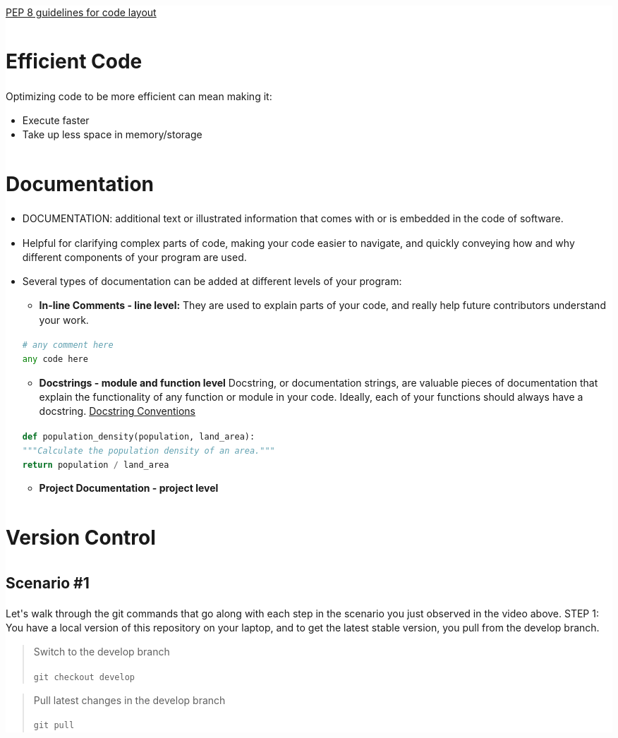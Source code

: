 [PEP 8 guidelines for code layout](https://www.python.org/dev/peps/pep-0008/?#code-lay-out)

# Efficient Code

Optimizing code to be more efficient can mean making it:

* Execute faster
* Take up less space in memory/storage

# Documentation 


* DOCUMENTATION: additional text or illustrated information that comes with or is embedded in the code of software.
* Helpful for clarifying complex parts of code, making your code easier to navigate, and quickly conveying how and why different components of your program are used.
* Several types of documentation can be added at different levels of your program:
    * **In-line Comments - line level:** They are used to explain parts of your code, and really help future contributors understand your work.
   ```python
  # any comment here
  any code here
   ```
    * **Docstrings - module and function level** Docstring, or documentation strings, are valuable pieces of documentation that explain the functionality of any function or module in your code. Ideally, each of your functions should always have a docstring. 
        [Docstring Conventions](https://www.python.org/dev/peps/pep-0257/) 
    ```python
    def population_density(population, land_area):
    """Calculate the population density of an area."""
    return population / land_area
    ```
    
    * **Project Documentation - project level**

# Version Control

## Scenario #1

Let's walk through the git commands that go along with each step in the scenario you just observed in the video above.
STEP 1: You have a local version of this repository on your laptop, and to get the latest stable version, you pull from the develop branch.

> Switch to the develop branch
> 
> `git checkout develop`



> Pull latest changes in the develop branch
> 
> `git pull`
